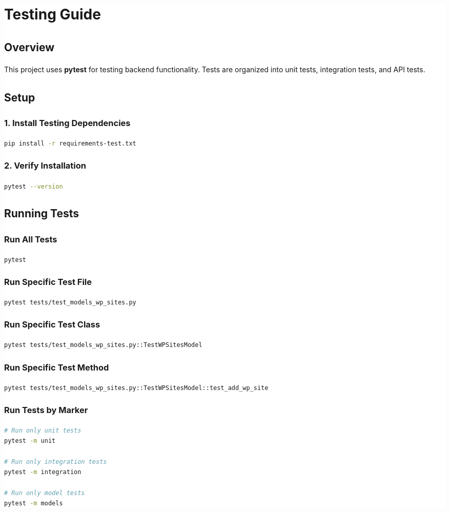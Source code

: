 # Testing Guide

## Overview

This project uses **pytest** for testing backend functionality. Tests are organized into unit tests, integration tests, and API tests.

## Setup

### 1. Install Testing Dependencies

```bash
pip install -r requirements-test.txt
```

### 2. Verify Installation

```bash
pytest --version
```

## Running Tests

### Run All Tests

```bash
pytest
```

### Run Specific Test File

```bash
pytest tests/test_models_wp_sites.py
```

### Run Specific Test Class

```bash
pytest tests/test_models_wp_sites.py::TestWPSitesModel
```

### Run Specific Test Method

```bash
pytest tests/test_models_wp_sites.py::TestWPSitesModel::test_add_wp_site
```

### Run Tests by Marker

```bash
# Run only unit tests
pytest -m unit

# Run only integration tests
pytest -m integration

# Run only model tests
pytest -m models
```

